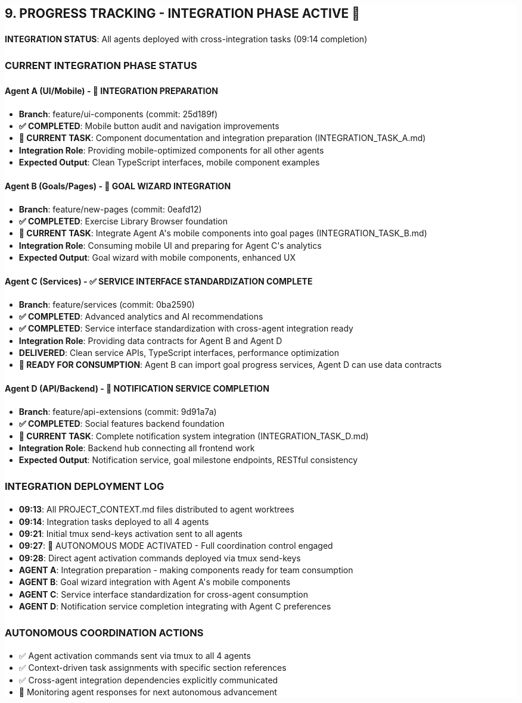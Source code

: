 
## 9. PROGRESS TRACKING - INTEGRATION PHASE ACTIVE 🔗

**INTEGRATION STATUS**: All agents deployed with cross-integration tasks (09:14 completion)

### CURRENT INTEGRATION PHASE STATUS

#### **Agent A (UI/Mobile) - 🔗 INTEGRATION PREPARATION**
- **Branch**: feature/ui-components (commit: 25d189f)
- **✅ COMPLETED**: Mobile button audit and navigation improvements
- **🎯 CURRENT TASK**: Component documentation and integration preparation (INTEGRATION_TASK_A.md)
- **Integration Role**: Providing mobile-optimized components for all other agents
- **Expected Output**: Clean TypeScript interfaces, mobile component examples

#### **Agent B (Goals/Pages) - 🔗 GOAL WIZARD INTEGRATION**
- **Branch**: feature/new-pages (commit: 0eafd12)
- **✅ COMPLETED**: Exercise Library Browser foundation
- **🎯 CURRENT TASK**: Integrate Agent A's mobile components into goal pages (INTEGRATION_TASK_B.md)
- **Integration Role**: Consuming mobile UI and preparing for Agent C's analytics
- **Expected Output**: Goal wizard with mobile components, enhanced UX

#### **Agent C (Services) - ✅ SERVICE INTERFACE STANDARDIZATION COMPLETE**
- **Branch**: feature/services (commit: 0ba2590)
- **✅ COMPLETED**: Advanced analytics and AI recommendations
- **✅ COMPLETED**: Service interface standardization with cross-agent integration ready
- **Integration Role**: Providing data contracts for Agent B and Agent D
- **DELIVERED**: Clean service APIs, TypeScript interfaces, performance optimization
- **🎯 READY FOR CONSUMPTION**: Agent B can import goal progress services, Agent D can use data contracts

#### **Agent D (API/Backend) - 🔗 NOTIFICATION SERVICE COMPLETION**
- **Branch**: feature/api-extensions (commit: 9d91a7a)
- **✅ COMPLETED**: Social features backend foundation
- **🎯 CURRENT TASK**: Complete notification system integration (INTEGRATION_TASK_D.md)
- **Integration Role**: Backend hub connecting all frontend work
- **Expected Output**: Notification service, goal milestone endpoints, RESTful consistency

### INTEGRATION DEPLOYMENT LOG
- **09:13**: All PROJECT_CONTEXT.md files distributed to agent worktrees
- **09:14**: Integration tasks deployed to all 4 agents
- **09:21**: Initial tmux send-keys activation sent to all agents
- **09:27**: 🚀 AUTONOMOUS MODE ACTIVATED - Full coordination control engaged
- **09:28**: Direct agent activation commands deployed via tmux send-keys
- **AGENT A**: Integration preparation - making components ready for team consumption
- **AGENT B**: Goal wizard integration with Agent A's mobile components
- **AGENT C**: Service interface standardization for cross-agent consumption  
- **AGENT D**: Notification service completion integrating with Agent C preferences

### AUTONOMOUS COORDINATION ACTIONS
- ✅ Agent activation commands sent via tmux to all 4 agents
- ✅ Context-driven task assignments with specific section references
- ✅ Cross-agent integration dependencies explicitly communicated
- 🔄 Monitoring agent responses for next autonomous advancement
